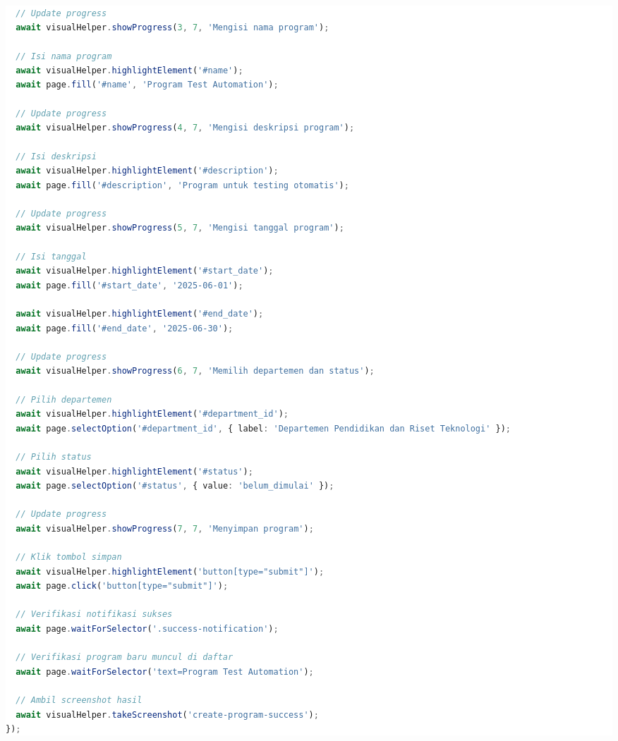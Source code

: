 ```typescript
  // Update progress
  await visualHelper.showProgress(3, 7, 'Mengisi nama program');
  
  // Isi nama program
  await visualHelper.highlightElement('#name');
  await page.fill('#name', 'Program Test Automation');
  
  // Update progress
  await visualHelper.showProgress(4, 7, 'Mengisi deskripsi program');
  
  // Isi deskripsi
  await visualHelper.highlightElement('#description');
  await page.fill('#description', 'Program untuk testing otomatis');
  
  // Update progress
  await visualHelper.showProgress(5, 7, 'Mengisi tanggal program');
  
  // Isi tanggal
  await visualHelper.highlightElement('#start_date');
  await page.fill('#start_date', '2025-06-01');
  
  await visualHelper.highlightElement('#end_date');
  await page.fill('#end_date', '2025-06-30');
  
  // Update progress
  await visualHelper.showProgress(6, 7, 'Memilih departemen dan status');
  
  // Pilih departemen
  await visualHelper.highlightElement('#department_id');
  await page.selectOption('#department_id', { label: 'Departemen Pendidikan dan Riset Teknologi' });
  
  // Pilih status
  await visualHelper.highlightElement('#status');
  await page.selectOption('#status', { value: 'belum_dimulai' });
  
  // Update progress
  await visualHelper.showProgress(7, 7, 'Menyimpan program');
  
  // Klik tombol simpan
  await visualHelper.highlightElement('button[type="submit"]');
  await page.click('button[type="submit"]');
  
  // Verifikasi notifikasi sukses
  await page.waitForSelector('.success-notification');
  
  // Verifikasi program baru muncul di daftar
  await page.waitForSelector('text=Program Test Automation');
  
  // Ambil screenshot hasil
  await visualHelper.takeScreenshot('create-program-success');
});
```
